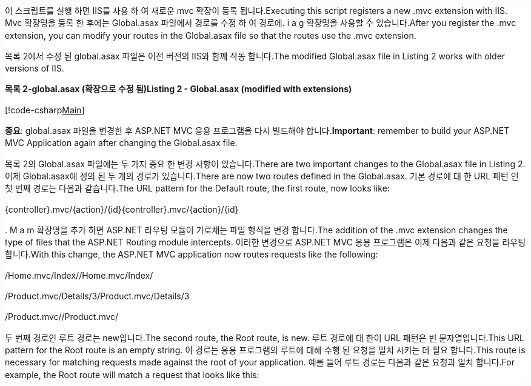 <span data-ttu-id="b050e-182">이 스크립트를 실행 하면 IIS를 사용 하 여 새로운 mvc 확장이 등록 됩니다.</span><span class="sxs-lookup"><span data-stu-id="b050e-182">Executing this script registers a new .mvc extension with IIS.</span></span> <span data-ttu-id="b050e-183">Mvc 확장명을 등록 한 후에는 Global.asax 파일에서 경로를 수정 하 여 경로에. i a g 확장명을 사용할 수 있습니다.</span><span class="sxs-lookup"><span data-stu-id="b050e-183">After you register the .mvc extension, you can modify your routes in the Global.asax file so that the routes use the .mvc extension.</span></span>

<span data-ttu-id="b050e-184">목록 2에서 수정 된 global.asax 파일은 이전 버전의 IIS와 함께 작동 합니다.</span><span class="sxs-lookup"><span data-stu-id="b050e-184">The modified Global.asax file in Listing 2 works with older versions of IIS.</span></span>

<span data-ttu-id="b050e-185">**목록 2-global.asax (확장으로 수정 됨)**</span><span class="sxs-lookup"><span data-stu-id="b050e-185">**Listing 2 - Global.asax (modified with extensions)**</span></span>

[!code-csharp[Main](using-asp-net-mvc-with-different-versions-of-iis-cs/samples/sample2.cs)]

<span data-ttu-id="b050e-186">**중요**: global.asax 파일을 변경한 후 ASP.NET MVC 응용 프로그램을 다시 빌드해야 합니다.</span><span class="sxs-lookup"><span data-stu-id="b050e-186">**Important**: remember to build your ASP.NET MVC Application again after changing the Global.asax file.</span></span>

<span data-ttu-id="b050e-187">목록 2의 Global.asax 파일에는 두 가지 중요 한 변경 사항이 있습니다.</span><span class="sxs-lookup"><span data-stu-id="b050e-187">There are two important changes to the Global.asax file in Listing 2.</span></span> <span data-ttu-id="b050e-188">이제 Global.asax에 정의 된 두 개의 경로가 있습니다.</span><span class="sxs-lookup"><span data-stu-id="b050e-188">There are now two routes defined in the Global.asax.</span></span> <span data-ttu-id="b050e-189">기본 경로에 대 한 URL 패턴 인 첫 번째 경로는 다음과 같습니다.</span><span class="sxs-lookup"><span data-stu-id="b050e-189">The URL pattern for the Default route, the first route, now looks like:</span></span>

<span data-ttu-id="b050e-190">{controller}.mvc/{action}/{id}</span><span class="sxs-lookup"><span data-stu-id="b050e-190">{controller}.mvc/{action}/{id}</span></span>

<span data-ttu-id="b050e-191">. M a m 확장명을 추가 하면 ASP.NET 라우팅 모듈이 가로채는 파일 형식을 변경 합니다.</span><span class="sxs-lookup"><span data-stu-id="b050e-191">The addition of the .mvc extension changes the type of files that the ASP.NET Routing module intercepts.</span></span> <span data-ttu-id="b050e-192">이러한 변경으로 ASP.NET MVC 응용 프로그램은 이제 다음과 같은 요청을 라우팅합니다.</span><span class="sxs-lookup"><span data-stu-id="b050e-192">With this change, the ASP.NET MVC application now routes requests like the following:</span></span>

<span data-ttu-id="b050e-193">/Home.mvc/Index/</span><span class="sxs-lookup"><span data-stu-id="b050e-193">/Home.mvc/Index/</span></span>

<span data-ttu-id="b050e-194">/Product.mvc/Details/3</span><span class="sxs-lookup"><span data-stu-id="b050e-194">/Product.mvc/Details/3</span></span>

<span data-ttu-id="b050e-195">/Product.mvc/</span><span class="sxs-lookup"><span data-stu-id="b050e-195">/Product.mvc/</span></span>

<span data-ttu-id="b050e-196">두 번째 경로인 루트 경로는 new입니다.</span><span class="sxs-lookup"><span data-stu-id="b050e-196">The second route, the Root route, is new.</span></span> <span data-ttu-id="b050e-197">루트 경로에 대 한이 URL 패턴은 빈 문자열입니다.</span><span class="sxs-lookup"><span data-stu-id="b050e-197">This URL pattern for the Root route is an empty string.</span></span> <span data-ttu-id="b050e-198">이 경로는 응용 프로그램의 루트에 대해 수행 된 요청을 일치 시키는 데 필요 합니다.</span><span class="sxs-lookup"><span data-stu-id="b050e-198">This route is necessary for matching requests made against the root of your application.</span></span> <span data-ttu-id="b050e-199">예를 들어 루트 경로는 다음과 같은 요청과 일치 합니다.</span><span class="sxs-lookup"><span data-stu-id="b050e-199">For example, the Root route will match a request that looks like this:</span></span>
